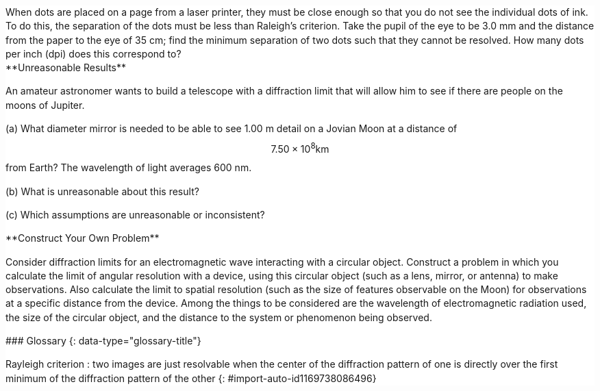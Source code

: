 </div>
</div>

<div data-type="exercise" data-element-type="problems-exercises">
<div data-type="problem" markdown="1">
When dots are placed on a page from a laser printer, they must be close enough so that you do not see the individual dots of ink. To do this, the separation of the dots must be less than Raleigh’s criterion. Take the pupil of the eye to be 3.0 mm and the distance from the paper to the eye of 35 cm; find the minimum separation of two dots such that they cannot be resolved. How many dots per inch (dpi) does this correspond to?

</div>
</div>

<div data-type="exercise" data-element-type="problems-exercises">
<div data-type="problem" markdown="1">
**Unreasonable Results**

An amateur astronomer wants to build a telescope with a diffraction limit that will allow him to see if there are people on the moons of Jupiter.

(a) What diameter mirror is needed to be able to see 1.00 m detail on a Jovian Moon at a distance of  $$7\text{.}\text{50}×{\text{10}}^{8} \text{km} $$
 from Earth? The wavelength of light averages 600 nm.

(b) What is unreasonable about this result?

(c) Which assumptions are unreasonable or inconsistent?

</div>
</div>

<div data-type="exercise" data-element-type="problems-exercises">
<div data-type="problem" markdown="1">
**Construct Your Own Problem**

Consider diffraction limits for an electromagnetic wave interacting with a circular object. Construct a problem in which you calculate the limit of angular resolution with a device, using this circular object (such as a lens, mirror, or antenna) to make observations. Also calculate the limit to spatial resolution (such as the size of features observable on the Moon) for observations at a specific distance from the device. Among the things to be considered are the wavelength of electromagnetic radiation used, the size of the circular object, and the distance to the system or phenomenon being observed.

</div>
</div>

<div data-type="glossary" markdown="1">
### Glossary
{: data-type="glossary-title"}

Rayleigh criterion
: two images are just resolvable when the center of the diffraction pattern of one is directly over the first minimum of the diffraction pattern of the other
{: #import-auto-id1169738086496}

</div>
